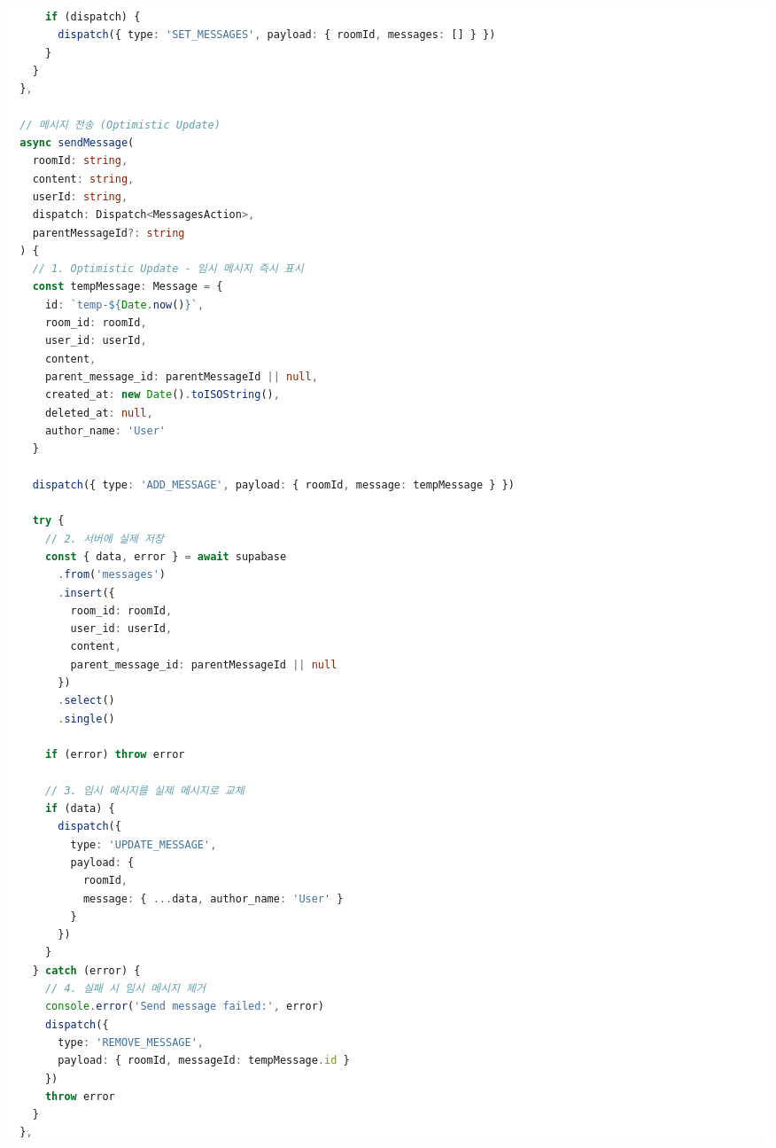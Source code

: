 ```typescript
      if (dispatch) {
        dispatch({ type: 'SET_MESSAGES', payload: { roomId, messages: [] } })
      }
    }
  },

  // 메시지 전송 (Optimistic Update)
  async sendMessage(
    roomId: string,
    content: string,
    userId: string,
    dispatch: Dispatch<MessagesAction>,
    parentMessageId?: string
  ) {
    // 1. Optimistic Update - 임시 메시지 즉시 표시
    const tempMessage: Message = {
      id: `temp-${Date.now()}`,
      room_id: roomId,
      user_id: userId,
      content,
      parent_message_id: parentMessageId || null,
      created_at: new Date().toISOString(),
      deleted_at: null,
      author_name: 'User'
    }

    dispatch({ type: 'ADD_MESSAGE', payload: { roomId, message: tempMessage } })

    try {
      // 2. 서버에 실제 저장
      const { data, error } = await supabase
        .from('messages')
        .insert({
          room_id: roomId,
          user_id: userId,
          content,
          parent_message_id: parentMessageId || null
        })
        .select()
        .single()

      if (error) throw error

      // 3. 임시 메시지를 실제 메시지로 교체
      if (data) {
        dispatch({
          type: 'UPDATE_MESSAGE',
          payload: {
            roomId,
            message: { ...data, author_name: 'User' }
          }
        })
      }
    } catch (error) {
      // 4. 실패 시 임시 메시지 제거
      console.error('Send message failed:', error)
      dispatch({
        type: 'REMOVE_MESSAGE',
        payload: { roomId, messageId: tempMessage.id }
      })
      throw error
    }
  },
```